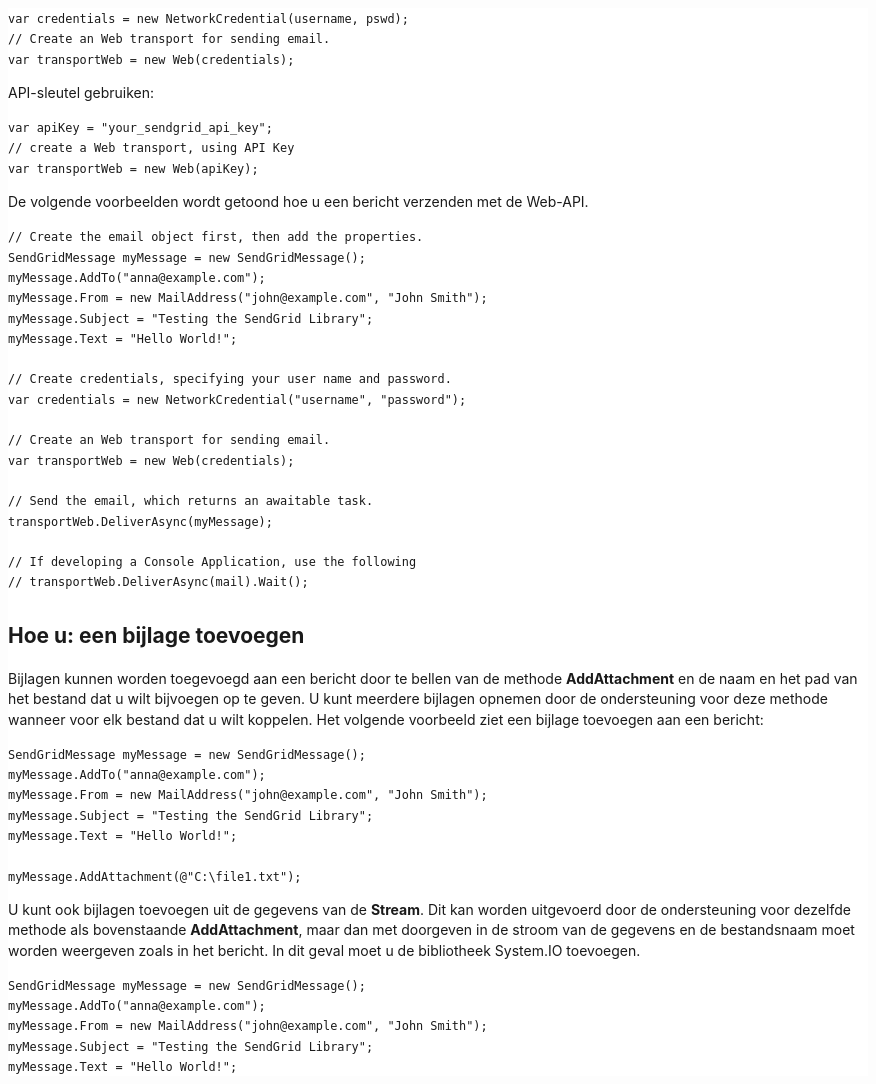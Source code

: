     var credentials = new NetworkCredential(username, pswd);
    // Create an Web transport for sending email.
    var transportWeb = new Web(credentials);

API-sleutel gebruiken:

    var apiKey = "your_sendgrid_api_key";  
    // create a Web transport, using API Key
    var transportWeb = new Web(apiKey);


De volgende voorbeelden wordt getoond hoe u een bericht verzenden met de Web-API.

    // Create the email object first, then add the properties.
    SendGridMessage myMessage = new SendGridMessage();
    myMessage.AddTo("anna@example.com");
    myMessage.From = new MailAddress("john@example.com", "John Smith");
    myMessage.Subject = "Testing the SendGrid Library";
    myMessage.Text = "Hello World!";

    // Create credentials, specifying your user name and password.
    var credentials = new NetworkCredential("username", "password");

    // Create an Web transport for sending email.
    var transportWeb = new Web(credentials);

    // Send the email, which returns an awaitable task.
    transportWeb.DeliverAsync(myMessage);

    // If developing a Console Application, use the following
    // transportWeb.DeliverAsync(mail).Wait();

## <a name="how-to-add-an-attachment"></a>Hoe u: een bijlage toevoegen

Bijlagen kunnen worden toegevoegd aan een bericht door te bellen van de methode **AddAttachment** en de naam en het pad van het bestand dat u wilt bijvoegen op te geven.
U kunt meerdere bijlagen opnemen door de ondersteuning voor deze methode wanneer voor elk bestand dat u wilt koppelen. Het volgende voorbeeld ziet een bijlage toevoegen aan een bericht:

    SendGridMessage myMessage = new SendGridMessage();
    myMessage.AddTo("anna@example.com");
    myMessage.From = new MailAddress("john@example.com", "John Smith");
    myMessage.Subject = "Testing the SendGrid Library";
    myMessage.Text = "Hello World!";

    myMessage.AddAttachment(@"C:\file1.txt");
    
U kunt ook bijlagen toevoegen uit de gegevens van de **Stream**. Dit kan worden uitgevoerd door de ondersteuning voor dezelfde methode als bovenstaande **AddAttachment**, maar dan met doorgeven in de stroom van de gegevens en de bestandsnaam moet worden weergeven zoals in het bericht. In dit geval moet u de bibliotheek System.IO toevoegen.

    SendGridMessage myMessage = new SendGridMessage();
    myMessage.AddTo("anna@example.com");
    myMessage.From = new MailAddress("john@example.com", "John Smith");
    myMessage.Subject = "Testing the SendGrid Library";
    myMessage.Text = "Hello World!";
